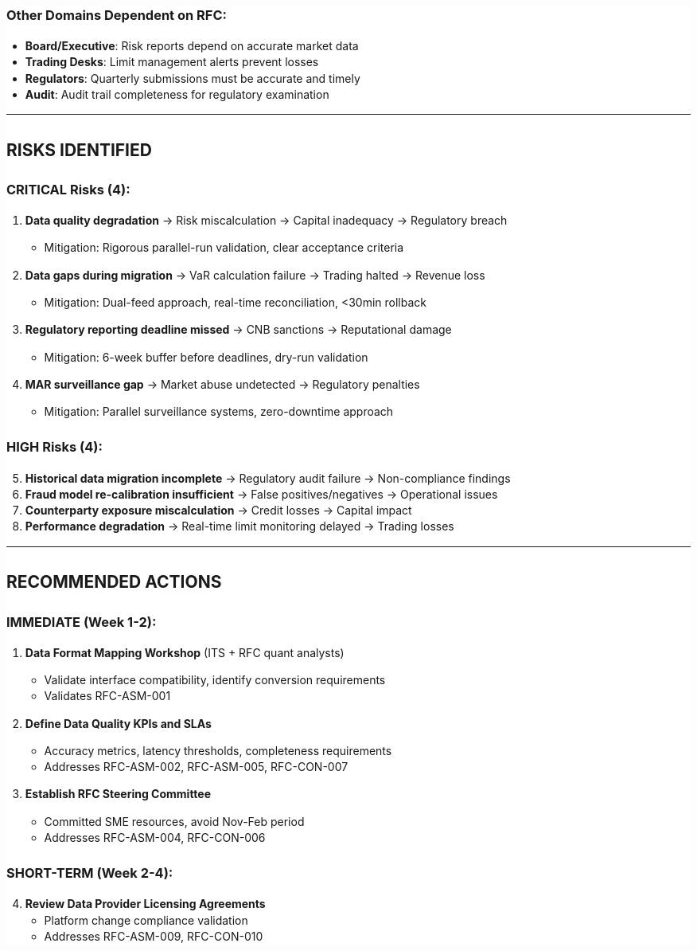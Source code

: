 ### Other Domains Dependent on RFC:
- **Board/Executive**: Risk reports depend on accurate market data
- **Trading Desks**: Limit management alerts prevent losses
- **Regulators**: Quarterly submissions must be accurate and timely
- **Audit**: Audit trail completeness for regulatory examination

---

## RISKS IDENTIFIED

### CRITICAL Risks (4):
1. **Data quality degradation** → Risk miscalculation → Capital inadequacy → Regulatory breach
   - Mitigation: Rigorous parallel-run validation, clear acceptance criteria

2. **Data gaps during migration** → VaR calculation failure → Trading halted → Revenue loss
   - Mitigation: Dual-feed approach, real-time reconciliation, <30min rollback

3. **Regulatory reporting deadline missed** → CNB sanctions → Reputational damage
   - Mitigation: 6-week buffer before deadlines, dry-run validation

4. **MAR surveillance gap** → Market abuse undetected → Regulatory penalties
   - Mitigation: Parallel surveillance systems, zero-downtime approach

### HIGH Risks (4):
5. **Historical data migration incomplete** → Regulatory audit failure → Non-compliance findings
6. **Fraud model re-calibration insufficient** → False positives/negatives → Operational issues
7. **Counterparty exposure miscalculation** → Credit losses → Capital impact
8. **Performance degradation** → Real-time limit monitoring delayed → Trading losses

---

## RECOMMENDED ACTIONS

### IMMEDIATE (Week 1-2):
1. **Data Format Mapping Workshop** (ITS + RFC quant analysts)
   - Validate interface compatibility, identify conversion requirements
   - Validates RFC-ASM-001

2. **Define Data Quality KPIs and SLAs**
   - Accuracy metrics, latency thresholds, completeness requirements
   - Addresses RFC-ASM-002, RFC-ASM-005, RFC-CON-007

3. **Establish RFC Steering Committee**
   - Committed SME resources, avoid Nov-Feb period
   - Addresses RFC-ASM-004, RFC-CON-006

### SHORT-TERM (Week 2-4):
4. **Review Data Provider Licensing Agreements**
   - Platform change compliance validation
   - Addresses RFC-ASM-009, RFC-CON-010
